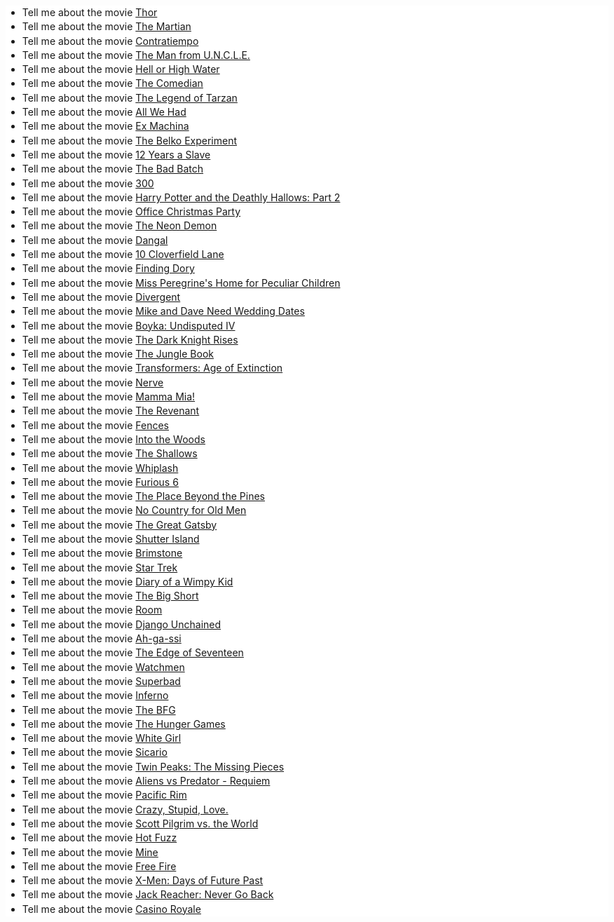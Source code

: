 - Tell me about the movie [Thor](title)
- Tell me about the movie [The Martian](title)
- Tell me about the movie [Contratiempo](title)
- Tell me about the movie [The Man from U.N.C.L.E.](title)
- Tell me about the movie [Hell or High Water](title)
- Tell me about the movie [The Comedian](title)
- Tell me about the movie [The Legend of Tarzan](title)
- Tell me about the movie [All We Had](title)
- Tell me about the movie [Ex Machina](title)
- Tell me about the movie [The Belko Experiment](title)
- Tell me about the movie [12 Years a Slave](title)
- Tell me about the movie [The Bad Batch](title)
- Tell me about the movie [300](title)
- Tell me about the movie [Harry Potter and the Deathly Hallows: Part 2](title)
- Tell me about the movie [Office Christmas Party](title)
- Tell me about the movie [The Neon Demon](title)
- Tell me about the movie [Dangal](title)
- Tell me about the movie [10 Cloverfield Lane](title)
- Tell me about the movie [Finding Dory](title)
- Tell me about the movie [Miss Peregrine's Home for Peculiar Children](title)
- Tell me about the movie [Divergent](title)
- Tell me about the movie [Mike and Dave Need Wedding Dates](title)
- Tell me about the movie [Boyka: Undisputed IV](title)
- Tell me about the movie [The Dark Knight Rises](title)
- Tell me about the movie [The Jungle Book](title)
- Tell me about the movie [Transformers: Age of Extinction](title)
- Tell me about the movie [Nerve](title)
- Tell me about the movie [Mamma Mia!](title)
- Tell me about the movie [The Revenant](title)
- Tell me about the movie [Fences](title)
- Tell me about the movie [Into the Woods](title)
- Tell me about the movie [The Shallows](title)
- Tell me about the movie [Whiplash](title)
- Tell me about the movie [Furious 6](title)
- Tell me about the movie [The Place Beyond the Pines](title)
- Tell me about the movie [No Country for Old Men](title)
- Tell me about the movie [The Great Gatsby](title)
- Tell me about the movie [Shutter Island](title)
- Tell me about the movie [Brimstone](title)
- Tell me about the movie [Star Trek](title)
- Tell me about the movie [Diary of a Wimpy Kid](title)
- Tell me about the movie [The Big Short](title)
- Tell me about the movie [Room](title)
- Tell me about the movie [Django Unchained](title)
- Tell me about the movie [Ah-ga-ssi](title)
- Tell me about the movie [The Edge of Seventeen](title)
- Tell me about the movie [Watchmen](title)
- Tell me about the movie [Superbad](title)
- Tell me about the movie [Inferno](title)
- Tell me about the movie [The BFG](title)
- Tell me about the movie [The Hunger Games](title)
- Tell me about the movie [White Girl](title)
- Tell me about the movie [Sicario](title)
- Tell me about the movie [Twin Peaks: The Missing Pieces](title)
- Tell me about the movie [Aliens vs Predator - Requiem](title)
- Tell me about the movie [Pacific Rim](title)
- Tell me about the movie [Crazy, Stupid, Love.](title)
- Tell me about the movie [Scott Pilgrim vs. the World](title)
- Tell me about the movie [Hot Fuzz](title)
- Tell me about the movie [Mine](title)
- Tell me about the movie [Free Fire](title)
- Tell me about the movie [X-Men: Days of Future Past](title)
- Tell me about the movie [Jack Reacher: Never Go Back](title)
- Tell me about the movie [Casino Royale](title)